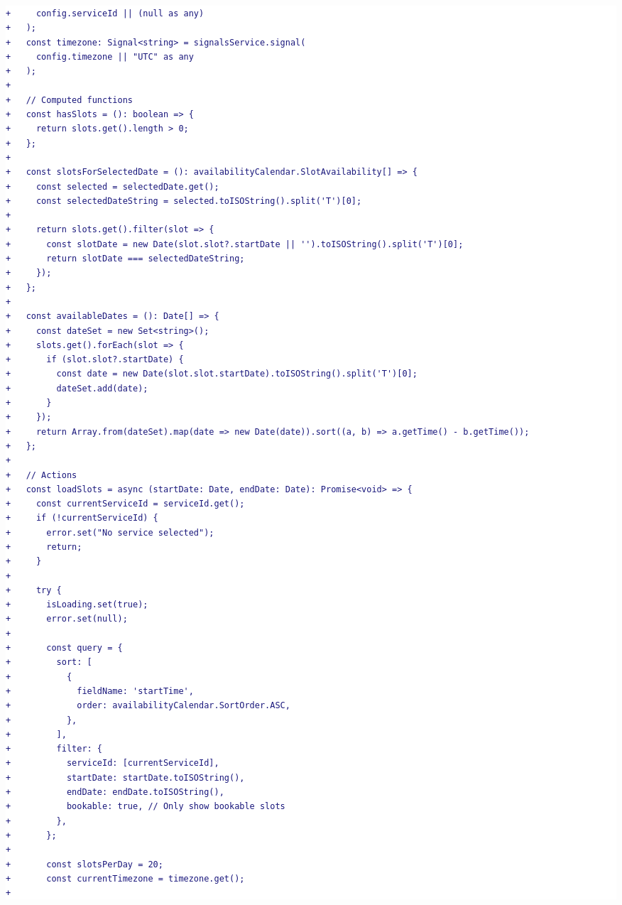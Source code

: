 ```diff
+     config.serviceId || (null as any)
+   );
+   const timezone: Signal<string> = signalsService.signal(
+     config.timezone || "UTC" as any
+   );
+ 
+   // Computed functions
+   const hasSlots = (): boolean => {
+     return slots.get().length > 0;
+   };
+ 
+   const slotsForSelectedDate = (): availabilityCalendar.SlotAvailability[] => {
+     const selected = selectedDate.get();
+     const selectedDateString = selected.toISOString().split('T')[0];
+     
+     return slots.get().filter(slot => {
+       const slotDate = new Date(slot.slot?.startDate || '').toISOString().split('T')[0];
+       return slotDate === selectedDateString;
+     });
+   };
+ 
+   const availableDates = (): Date[] => {
+     const dateSet = new Set<string>();
+     slots.get().forEach(slot => {
+       if (slot.slot?.startDate) {
+         const date = new Date(slot.slot.startDate).toISOString().split('T')[0];
+         dateSet.add(date);
+       }
+     });
+     return Array.from(dateSet).map(date => new Date(date)).sort((a, b) => a.getTime() - b.getTime());
+   };
+ 
+   // Actions
+   const loadSlots = async (startDate: Date, endDate: Date): Promise<void> => {
+     const currentServiceId = serviceId.get();
+     if (!currentServiceId) {
+       error.set("No service selected");
+       return;
+     }
+ 
+     try {
+       isLoading.set(true);
+       error.set(null);
+ 
+       const query = {
+         sort: [
+           {
+             fieldName: 'startTime',
+             order: availabilityCalendar.SortOrder.ASC,
+           },
+         ],
+         filter: {
+           serviceId: [currentServiceId],
+           startDate: startDate.toISOString(),
+           endDate: endDate.toISOString(),
+           bookable: true, // Only show bookable slots
+         },
+       };
+ 
+       const slotsPerDay = 20;
+       const currentTimezone = timezone.get();
+ 
```